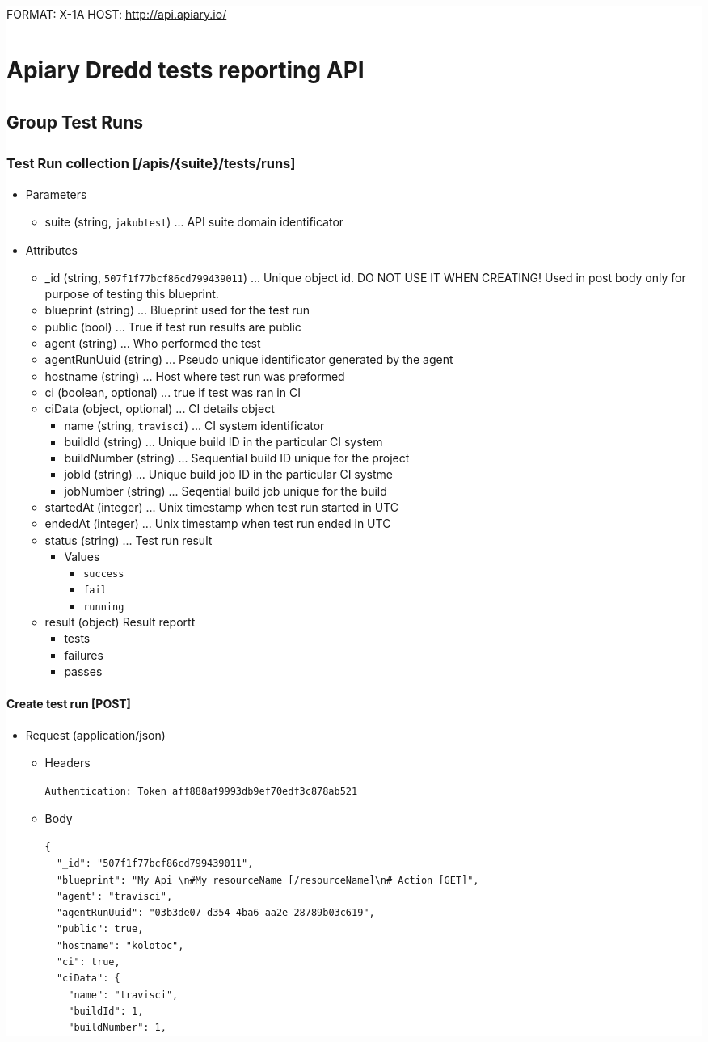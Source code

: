 FORMAT: X-1A
HOST: http://api.apiary.io/

# Apiary Dredd tests reporting API 

## Group Test Runs

### Test Run collection [/apis/{suite}/tests/runs]

- Parameters
  - suite (string, `jakubtest`) ... API suite domain identificator 

- Attributes
  - _id (string, `507f1f77bcf86cd799439011`) ... Unique object id. DO NOT USE IT WHEN CREATING! Used in post body only for purpose of testing this blueprint. 
  - blueprint (string) ... Blueprint used for the test run
  - public (bool) ... True if test run results are public 
  - agent (string) ... Who performed the test
  - agentRunUuid (string) ... Pseudo unique identificator generated by the agent
  - hostname (string) ... Host where test run was preformed
  - ci (boolean, optional) ... true if test was ran in CI
  - ciData (object, optional) ... CI details object
    - name (string, `travisci`) ... CI system identificator
    - buildId (string) ... Unique build ID in the particular CI system
    - buildNumber (string) ... Sequential build ID unique for the project
    - jobId (string) ... Unique build job ID in the particular CI systme
    - jobNumber (string) ... Seqential build job unique for the build
  - startedAt (integer) ... Unix timestamp when test run started in UTC
  - endedAt (integer) ... Unix timestamp when test run ended in UTC
  - status (string) ... Test run result
    - Values
      - `success`
      - `fail`
      - `running`
  - result (object) Result reportt
    - tests
    - failures
    - passes


#### Create test run [POST]

- Request (application/json)

    - Headers

        ```
        Authentication: Token aff888af9993db9ef70edf3c878ab521
        ```
  
    - Body

        ```
        {
          "_id": "507f1f77bcf86cd799439011",
          "blueprint": "My Api \n#My resourceName [/resourceName]\n# Action [GET]",
          "agent": "travisci",
          "agentRunUuid": "03b3de07-d354-4ba6-aa2e-28789b03c619",
          "public": true,
          "hostname": "kolotoc",
          "ci": true,
          "ciData": {
            "name": "travisci",
            "buildId": 1,
            "buildNumber": 1,